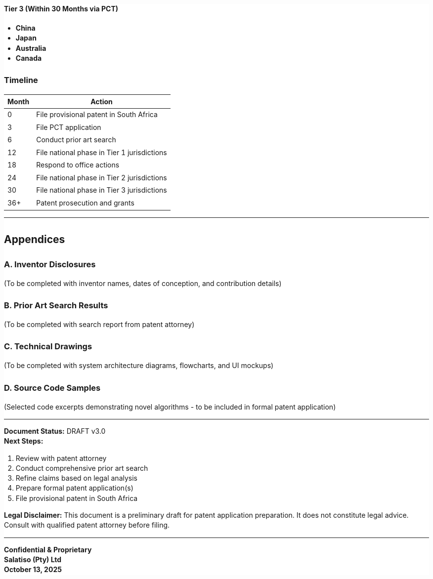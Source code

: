 #### Tier 3 (Within 30 Months via PCT)
- **China**
- **Japan**
- **Australia**
- **Canada**

### Timeline

| Month | Action |
|-------|--------|
| 0 | File provisional patent in South Africa |
| 3 | File PCT application |
| 6 | Conduct prior art search |
| 12 | File national phase in Tier 1 jurisdictions |
| 18 | Respond to office actions |
| 24 | File national phase in Tier 2 jurisdictions |
| 30 | File national phase in Tier 3 jurisdictions |
| 36+ | Patent prosecution and grants |

---

## Appendices

### A. Inventor Disclosures
(To be completed with inventor names, dates of conception, and contribution details)

### B. Prior Art Search Results
(To be completed with search report from patent attorney)

### C. Technical Drawings
(To be completed with system architecture diagrams, flowcharts, and UI mockups)

### D. Source Code Samples
(Selected code excerpts demonstrating novel algorithms - to be included in formal patent application)

---

**Document Status:** DRAFT v3.0  
**Next Steps:**
1. Review with patent attorney
2. Conduct comprehensive prior art search
3. Refine claims based on legal analysis
4. Prepare formal patent application(s)
5. File provisional patent in South Africa

**Legal Disclaimer:** This document is a preliminary draft for patent application preparation. It does not constitute legal advice. Consult with qualified patent attorney before filing.

---

**Confidential & Proprietary**  
**Salatiso (Pty) Ltd**  
**October 13, 2025**
